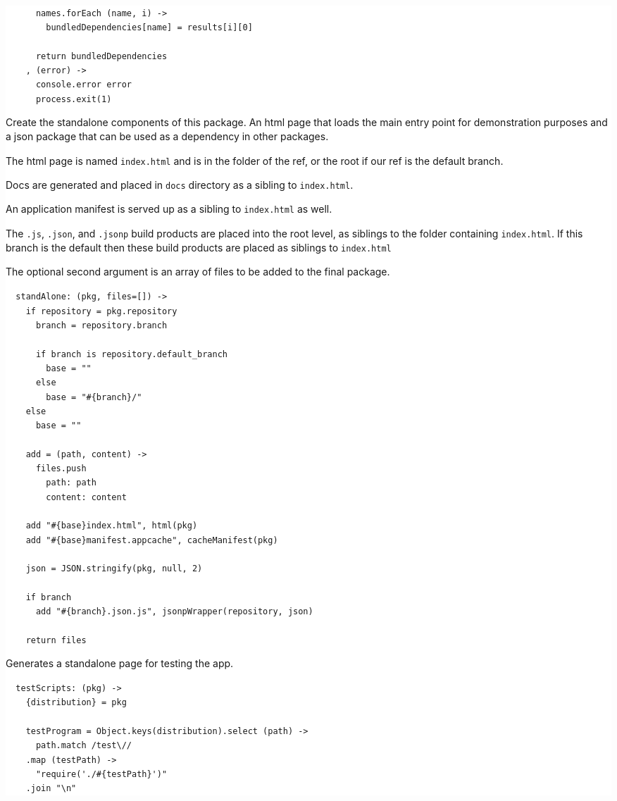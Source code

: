           names.forEach (name, i) ->
            bundledDependencies[name] = results[i][0]

          return bundledDependencies
        , (error) ->
          console.error error
          process.exit(1)

Create the standalone components of this package. An html page that loads the
main entry point for demonstration purposes and a json package that can be
used as a dependency in other packages.

The html page is named `index.html` and is in the folder of the ref, or the root
if our ref is the default branch.

Docs are generated and placed in `docs` directory as a sibling to `index.html`.

An application manifest is served up as a sibling to `index.html` as well.

The `.js`, `.json`, and `.jsonp` build products are placed into the root level,
as siblings to the folder containing `index.html`. If this branch is the default
then these build products are placed as siblings to `index.html`

The optional second argument is an array of files to be added to the final
package.

      standAlone: (pkg, files=[]) ->
        if repository = pkg.repository
          branch = repository.branch

          if branch is repository.default_branch
            base = ""
          else
            base = "#{branch}/"
        else
          base = ""

        add = (path, content) ->
          files.push
            path: path
            content: content

        add "#{base}index.html", html(pkg)
        add "#{base}manifest.appcache", cacheManifest(pkg)

        json = JSON.stringify(pkg, null, 2)

        if branch
          add "#{branch}.json.js", jsonpWrapper(repository, json)

        return files

Generates a standalone page for testing the app.

      testScripts: (pkg) ->
        {distribution} = pkg

        testProgram = Object.keys(distribution).select (path) ->
          path.match /test\//
        .map (testPath) ->
          "require('./#{testPath}')"
        .join "\n"
